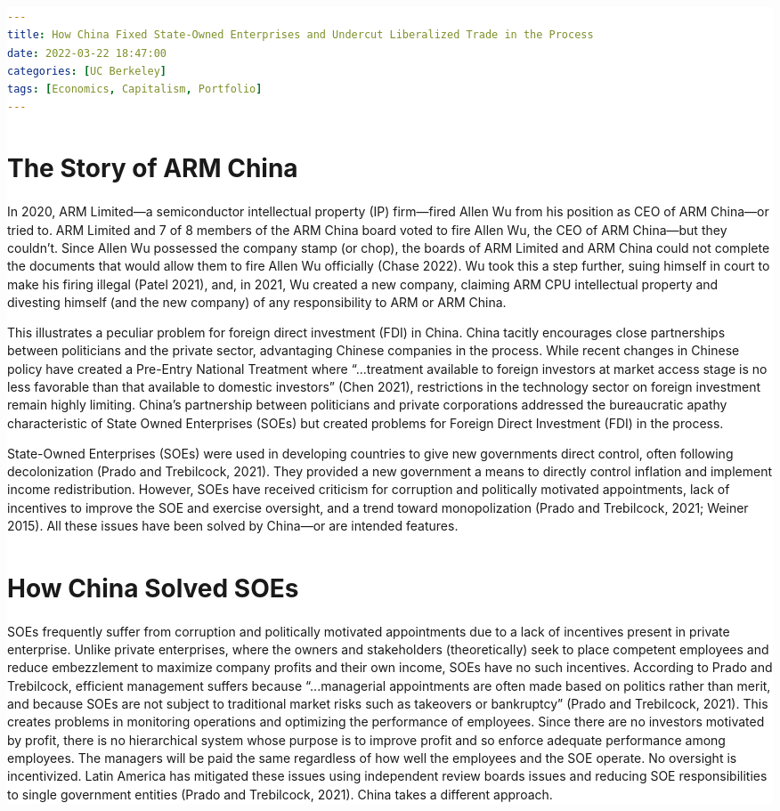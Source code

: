 ```yaml
---
title: How China Fixed State-Owned Enterprises and Undercut Liberalized Trade in the Process
date: 2022-03-22 18:47:00
categories: [UC Berkeley]
tags: [Economics, Capitalism, Portfolio]
---
```

# The Story of ARM China
In 2020, ARM Limited—a semiconductor intellectual property (IP) firm—fired Allen Wu from his position as CEO of ARM China—or tried to. ARM Limited and 7 of 8 members of the ARM China board voted to fire Allen Wu, the CEO of ARM China—but they couldn’t. Since Allen Wu possessed the company stamp (or chop), the boards of ARM Limited and ARM China could not complete the documents that would allow them to  fire Allen Wu officially (Chase 2022). Wu took this a step further, suing himself in court to make his firing illegal (Patel 2021), and, in 2021, Wu created a new company, claiming ARM CPU intellectual property and divesting himself (and the new company) of any responsibility to ARM or ARM China.

This illustrates a peculiar problem for foreign direct investment (FDI) in China. China tacitly encourages close partnerships between politicians and the private sector, advantaging Chinese companies in the process. While recent changes in Chinese policy have created a Pre-Entry National Treatment where “...treatment available to foreign investors at market access stage is no less favorable than that available to domestic investors” (Chen 2021), restrictions in the technology sector on foreign investment remain highly limiting. China’s partnership between politicians and private corporations addressed the bureaucratic apathy characteristic of State Owned Enterprises (SOEs) but created problems for Foreign Direct Investment (FDI) in the process.

State-Owned Enterprises (SOEs) were used in developing countries to give new governments direct control, often following decolonization (Prado and Trebilcock, 2021). They provided a new government a means to directly control inflation and implement income redistribution. However, SOEs have received criticism for corruption and politically motivated appointments, lack of incentives to improve the SOE and exercise oversight, and a trend toward monopolization (Prado and Trebilcock, 2021; Weiner 2015). All these issues have been solved by China—or are intended features.
 

# How China Solved SOEs
SOEs frequently suffer from corruption and politically motivated appointments due to a lack of incentives present in private enterprise. Unlike private enterprises, where the owners and stakeholders (theoretically) seek to place competent employees and reduce embezzlement to maximize company profits and their own income, SOEs have no such incentives. According to Prado and Trebilcock, efficient management suffers because “...managerial appointments are often made based on politics rather than merit, and because SOEs are not subject to traditional market risks such as takeovers or bankruptcy” (Prado and Trebilcock, 2021). This creates problems in monitoring operations and optimizing the performance of employees. Since there are no investors motivated by profit, there is no hierarchical system whose purpose is to improve profit and so enforce adequate performance among employees. The managers will be paid the same regardless of how well the employees and the SOE operate. No oversight is incentivized. Latin America has mitigated these issues using independent review boards issues and reducing SOE responsibilities to single government entities (Prado and Trebilcock, 2021). China takes a different approach.
